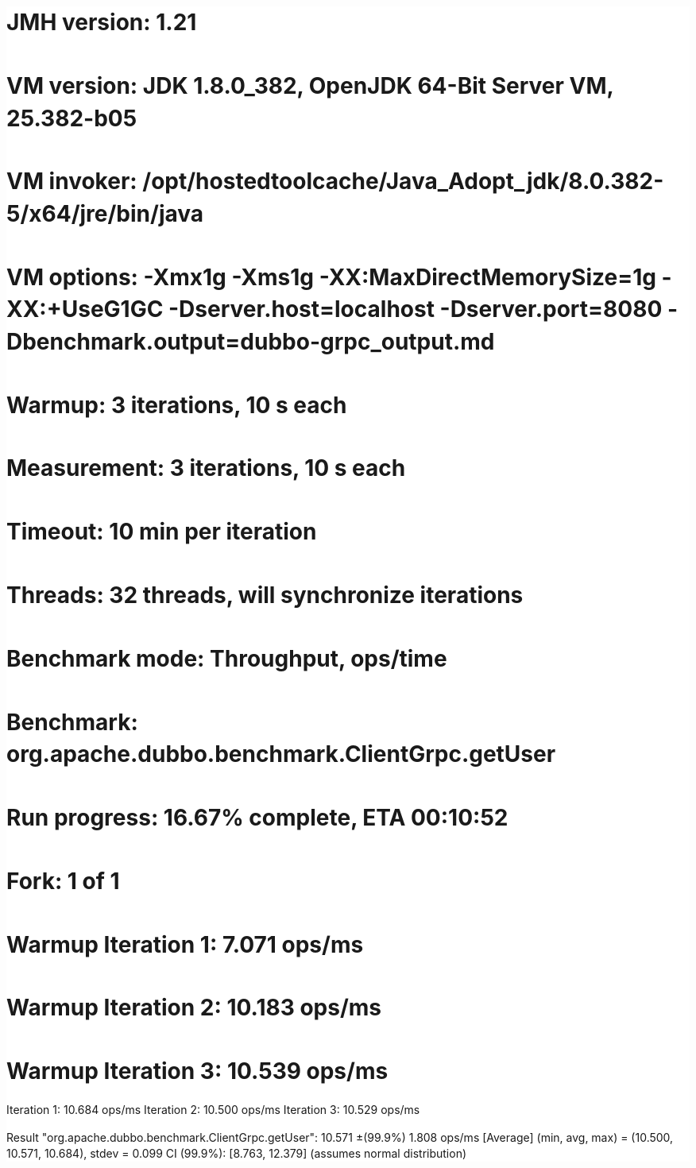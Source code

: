 
# JMH version: 1.21
# VM version: JDK 1.8.0_382, OpenJDK 64-Bit Server VM, 25.382-b05
# VM invoker: /opt/hostedtoolcache/Java_Adopt_jdk/8.0.382-5/x64/jre/bin/java
# VM options: -Xmx1g -Xms1g -XX:MaxDirectMemorySize=1g -XX:+UseG1GC -Dserver.host=localhost -Dserver.port=8080 -Dbenchmark.output=dubbo-grpc_output.md
# Warmup: 3 iterations, 10 s each
# Measurement: 3 iterations, 10 s each
# Timeout: 10 min per iteration
# Threads: 32 threads, will synchronize iterations
# Benchmark mode: Throughput, ops/time
# Benchmark: org.apache.dubbo.benchmark.ClientGrpc.getUser

# Run progress: 16.67% complete, ETA 00:10:52
# Fork: 1 of 1
# Warmup Iteration   1: 7.071 ops/ms
# Warmup Iteration   2: 10.183 ops/ms
# Warmup Iteration   3: 10.539 ops/ms
Iteration   1: 10.684 ops/ms
Iteration   2: 10.500 ops/ms
Iteration   3: 10.529 ops/ms


Result "org.apache.dubbo.benchmark.ClientGrpc.getUser":
  10.571 ±(99.9%) 1.808 ops/ms [Average]
  (min, avg, max) = (10.500, 10.571, 10.684), stdev = 0.099
  CI (99.9%): [8.763, 12.379] (assumes normal distribution)
